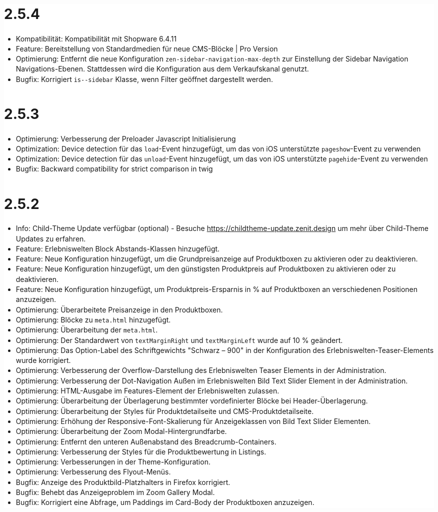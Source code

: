 # 2.5.4
- Kompatibilität: Kompatibilität mit Shopware 6.4.11
- Feature: Bereitstellung von Standardmedien für neue CMS-Blöcke | Pro Version
- Optimierung: Entfernt die neue Konfiguration `zen-sidebar-navigation-max-depth` zur Einstellung der Sidebar Navigation Navigations-Ebenen. Stattdessen wird die Konfiguration aus dem Verkaufskanal genutzt.
- Bugfix: Korrigiert `is--sidebar` Klasse, wenn Filter geöffnet dargestellt werden.

# 2.5.3
- Optimierung: Verbesserung der Preloader Javascript Initialisierung
- Optimization: Device detection für das `load`-Event hinzugefügt, um das von iOS unterstützte `pageshow`-Event zu verwenden
- Optimization: Device detection für das `unload`-Event hinzugefügt, um das von iOS unterstützte `pagehide`-Event zu verwenden
- Bugfix: Backward compatibility for strict comparison in twig

# 2.5.2
- Info: Child-Theme Update verfügbar (optional) - Besuche https://childtheme-update.zenit.design um mehr über Child-Theme Updates zu erfahren.
- Feature: Erlebniswelten Block Abstands-Klassen hinzugefügt.
- Feature: Neue Konfiguration hinzugefügt, um die Grundpreisanzeige auf Produktboxen zu aktivieren oder zu deaktivieren.
- Feature: Neue Konfiguration hinzugefügt, um den günstigsten Produktpreis auf Produktboxen zu aktivieren oder zu deaktivieren.
- Feature: Neue Konfiguration hinzugefügt, um Produktpreis-Ersparnis in % auf Produktboxen an verschiedenen Positionen anzuzeigen.
- Optimierung: Überarbeitete Preisanzeige in den Produktboxen.
- Optimierung: Blöcke zu `meta.html` hinzugefügt.
- Optimierung: Überarbeitung der `meta.html`.
- Optimierung: Der Standardwert von `textMarginRight` und `textMarginLeft` wurde auf 10 % geändert.
- Optimierung: Das Option-Label des Schriftgewichts "Schwarz – 900" in der Konfiguration des Erlebniswelten-Teaser-Elements wurde korrigiert.
- Optimierung: Verbesserung der Overflow-Darstellung des Erlebniswelten Teaser Elements in der Administration.
- Optimierung: Verbesserung der Dot-Navigation Außen im Erlebniswelten Bild Text Slider Element in der Administration.
- Optimierung: HTML-Ausgabe im Features-Element der Erlebniswelten zulassen.
- Optimierung: Überarbeitung der Überlagerung bestimmter vordefinierter Blöcke bei Header-Überlagerung.
- Optimierung: Überarbeitung der Styles für Produktdetailseite und CMS-Produktdetailseite.
- Optimierung: Erhöhung der Responsive-Font-Skalierung für Anzeigeklassen von Bild Text Slider Elementen.
- Optimierung: Überarbeitung der Zoom Modal-Hintergrundfarbe.
- Optimierung: Entfernt den unteren Außenabstand des Breadcrumb-Containers.
- Optimierung: Verbesserung der Styles für die Produktbewertung in Listings.
- Optimierung: Verbesserungen in der Theme-Konfiguration.
- Optimierung: Verbesserung des Flyout-Menüs.
- Bugfix: Anzeige des Produktbild-Platzhalters in Firefox korrigiert.
- Bugfix: Behebt das Anzeigeproblem im Zoom Gallery Modal.
- Bugfix: Korrigiert eine Abfrage, um Paddings im Card-Body der Produktboxen anzuzeigen.
